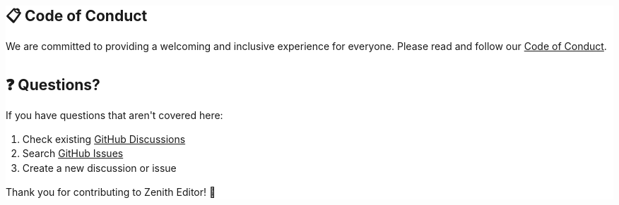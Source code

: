 ## 📋 Code of Conduct

We are committed to providing a welcoming and inclusive experience for everyone. Please read and follow our [Code of Conduct](CODE_OF_CONDUCT.md).

## ❓ Questions?

If you have questions that aren't covered here:

1. Check existing [GitHub Discussions](https://github.com/zenith-editor/zenith-editor/discussions)
2. Search [GitHub Issues](https://github.com/zenith-editor/zenith-editor/issues)
3. Create a new discussion or issue

Thank you for contributing to Zenith Editor! 🙏
